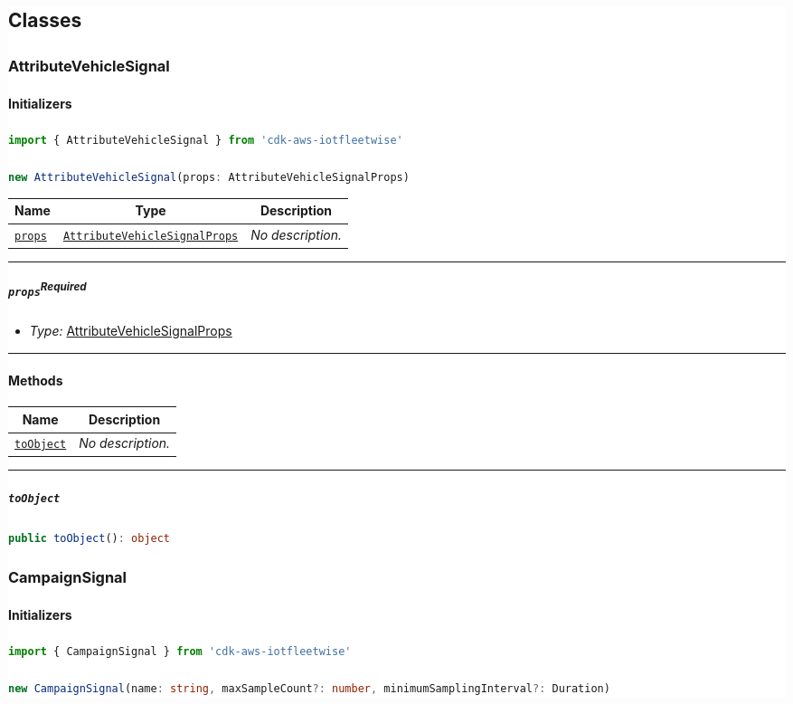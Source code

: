 ## Classes <a name="Classes" id="Classes"></a>

### AttributeVehicleSignal <a name="AttributeVehicleSignal" id="cdk-aws-iotfleetwise.AttributeVehicleSignal"></a>

#### Initializers <a name="Initializers" id="cdk-aws-iotfleetwise.AttributeVehicleSignal.Initializer"></a>

```typescript
import { AttributeVehicleSignal } from 'cdk-aws-iotfleetwise'

new AttributeVehicleSignal(props: AttributeVehicleSignalProps)
```

| **Name** | **Type** | **Description** |
| --- | --- | --- |
| <code><a href="#cdk-aws-iotfleetwise.AttributeVehicleSignal.Initializer.parameter.props">props</a></code> | <code><a href="#cdk-aws-iotfleetwise.AttributeVehicleSignalProps">AttributeVehicleSignalProps</a></code> | *No description.* |

---

##### `props`<sup>Required</sup> <a name="props" id="cdk-aws-iotfleetwise.AttributeVehicleSignal.Initializer.parameter.props"></a>

- *Type:* <a href="#cdk-aws-iotfleetwise.AttributeVehicleSignalProps">AttributeVehicleSignalProps</a>

---

#### Methods <a name="Methods" id="Methods"></a>

| **Name** | **Description** |
| --- | --- |
| <code><a href="#cdk-aws-iotfleetwise.AttributeVehicleSignal.toObject">toObject</a></code> | *No description.* |

---

##### `toObject` <a name="toObject" id="cdk-aws-iotfleetwise.AttributeVehicleSignal.toObject"></a>

```typescript
public toObject(): object
```




### CampaignSignal <a name="CampaignSignal" id="cdk-aws-iotfleetwise.CampaignSignal"></a>

#### Initializers <a name="Initializers" id="cdk-aws-iotfleetwise.CampaignSignal.Initializer"></a>

```typescript
import { CampaignSignal } from 'cdk-aws-iotfleetwise'

new CampaignSignal(name: string, maxSampleCount?: number, minimumSamplingInterval?: Duration)
```
